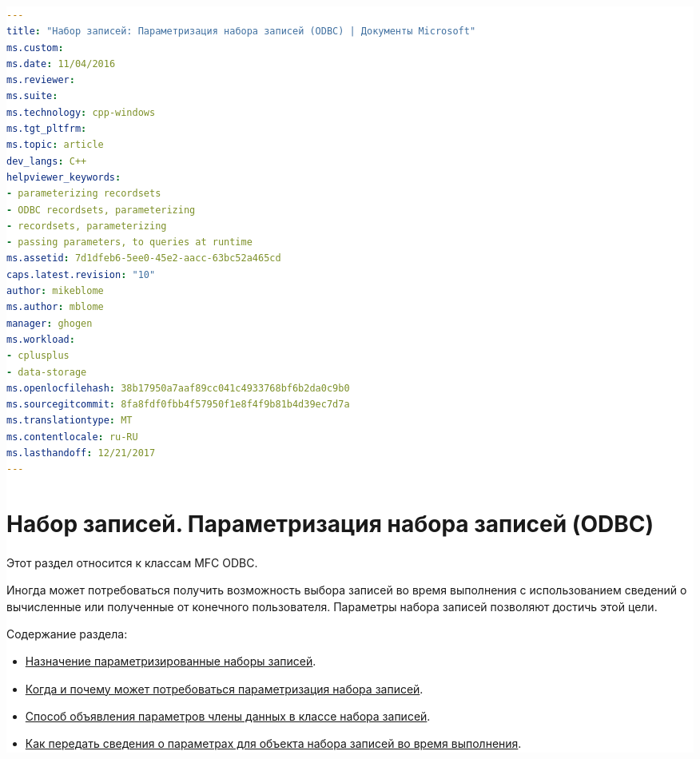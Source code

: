 ```yaml
---
title: "Набор записей: Параметризация набора записей (ODBC) | Документы Microsoft"
ms.custom: 
ms.date: 11/04/2016
ms.reviewer: 
ms.suite: 
ms.technology: cpp-windows
ms.tgt_pltfrm: 
ms.topic: article
dev_langs: C++
helpviewer_keywords:
- parameterizing recordsets
- ODBC recordsets, parameterizing
- recordsets, parameterizing
- passing parameters, to queries at runtime
ms.assetid: 7d1dfeb6-5ee0-45e2-aacc-63bc52a465cd
caps.latest.revision: "10"
author: mikeblome
ms.author: mblome
manager: ghogen
ms.workload:
- cplusplus
- data-storage
ms.openlocfilehash: 38b17950a7aaf89cc041c4933768bf6b2da0c9b0
ms.sourcegitcommit: 8fa8fdf0fbb4f57950f1e8f4f9b81b4d39ec7d7a
ms.translationtype: MT
ms.contentlocale: ru-RU
ms.lasthandoff: 12/21/2017
---
```

# <a name="recordset-parameterizing-a-recordset-odbc"></a>Набор записей. Параметризация набора записей (ODBC)
Этот раздел относится к классам MFC ODBC.  
  
 Иногда может потребоваться получить возможность выбора записей во время выполнения с использованием сведений о вычисленные или полученные от конечного пользователя. Параметры набора записей позволяют достичь этой цели.  
  
 Содержание раздела:  
  
-   [Назначение параметризированные наборы записей](#_core_parameterized_recordsets).  
  
-   [Когда и почему может потребоваться параметризация набора записей](#_core_when_to_use_parameters).  
  
-   [Способ объявления параметров члены данных в классе набора записей](#_core_parameterizing_your_recordset_class).  
  
-   [Как передать сведения о параметрах для объекта набора записей во время выполнения](#_core_passing_parameter_values_at_run_time).  
  